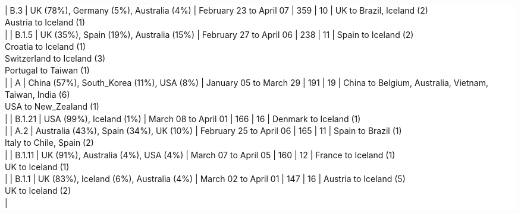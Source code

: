 | B.3            | UK (78%), Germany (5%), Australia (4%)            | February 23 to April 07    |              359 |                         10 | UK to Brazil, Iceland (2)<br/> Austria to Iceland (1)<br/>                                                                                                                                                                                                                                                                                                                                                                                                                                                                                                                                                                                                                                                                        |
| B.1.5          | UK (35%), Spain (19%), Australia (15%)            | February 27 to April 06    |              238 |                         11 | Spain to Iceland (2)<br/> Croatia to Iceland (1)<br/> Switzerland to Iceland (3)<br/> Portugal to Taiwan (1)<br/>                                                                                                                                                                                                                                                                                                                                                                                                                                                                                                                                                                                                                 |
| A              | China (57%), South_Korea (11%), USA (8%)          | January 05 to March 29     |              191 |                         19 | China to Belgium, Australia, Vietnam, Taiwan, India (6)<br/> USA to New_Zealand (1)<br/>                                                                                                                                                                                                                                                                                                                                                                                                                                                                                                                                                                                                                                          |
| B.1.21         | USA (99%), Iceland (1%)                           | March 08 to April 01       |              166 |                         16 | Denmark to Iceland (1)<br/>                                                                                                                                                                                                                                                                                                                                                                                                                                                                                                                                                                                                                                                                                                       |
| A.2            | Australia (43%), Spain (34%), UK (10%)            | February 25 to April 06    |              165 |                         11 | Spain to Brazil (1)<br/> Italy to Chile, Spain (2)<br/>                                                                                                                                                                                                                                                                                                                                                                                                                                                                                                                                                                                                                                                                           |
| B.1.11         | UK (91%), Australia (4%), USA (4%)                | March 07 to April 05       |              160 |                         12 | France to Iceland (1)<br/> UK to Iceland (1)<br/>                                                                                                                                                                                                                                                                                                                                                                                                                                                                                                                                                                                                                                                                                 |
| B.1.1          | UK (83%), Iceland (6%), Australia (4%)            | March 02 to April 01       |              147 |                         16 | Austria to Iceland (5)<br/> UK to Iceland (2)<br/>                                                                                                                                                                                                                                                                                                                                                                                                                                                                                                                                                                                                                                                                                |
